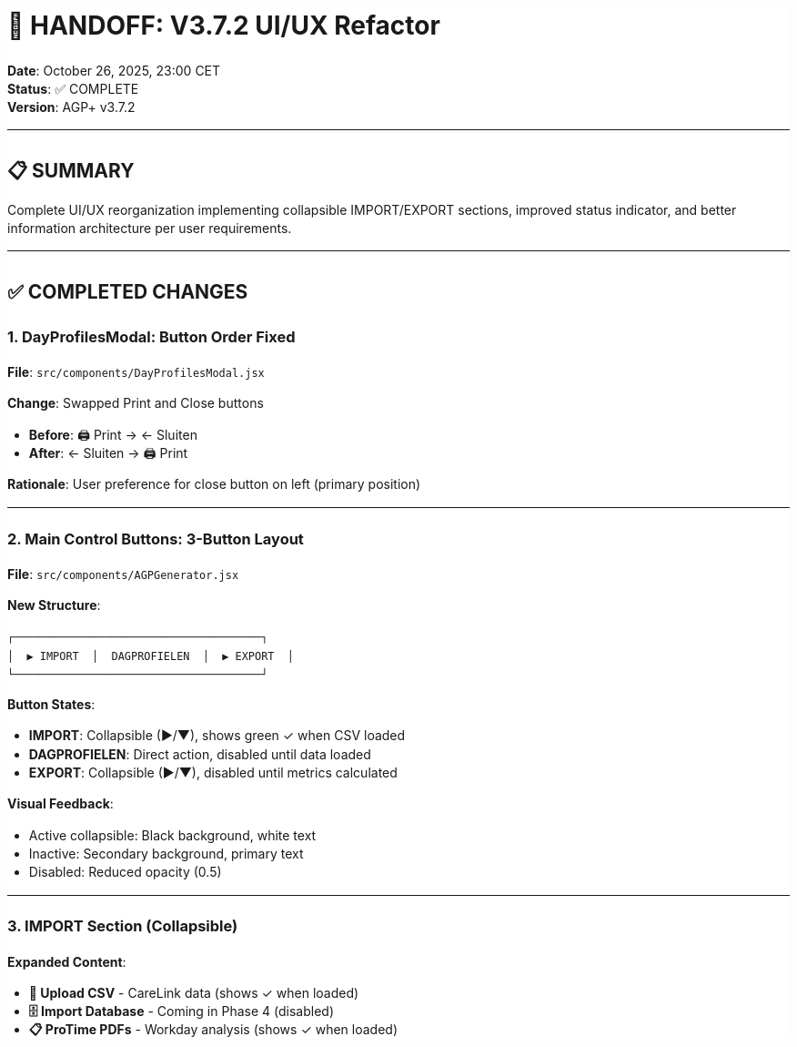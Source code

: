 # 🎨 HANDOFF: V3.7.2 UI/UX Refactor

**Date**: October 26, 2025, 23:00 CET  
**Status**: ✅ COMPLETE  
**Version**: AGP+ v3.7.2

---

## 📋 SUMMARY

Complete UI/UX reorganization implementing collapsible IMPORT/EXPORT sections, improved status indicator, and better information architecture per user requirements.

---

## ✅ COMPLETED CHANGES

### 1. DayProfilesModal: Button Order Fixed
**File**: `src/components/DayProfilesModal.jsx`

**Change**: Swapped Print and Close buttons
- **Before**: 🖨 Print → ← Sluiten
- **After**: ← Sluiten → 🖨 Print

**Rationale**: User preference for close button on left (primary position)

---

### 2. Main Control Buttons: 3-Button Layout
**File**: `src/components/AGPGenerator.jsx`

**New Structure**:
```
┌──────────────────────────────────────┐
│  ▶ IMPORT  │  DAGPROFIELEN  │  ▶ EXPORT  │
└──────────────────────────────────────┘
```

**Button States**:
- **IMPORT**: Collapsible (▶/▼), shows green ✓ when CSV loaded
- **DAGPROFIELEN**: Direct action, disabled until data loaded
- **EXPORT**: Collapsible (▶/▼), disabled until metrics calculated

**Visual Feedback**:
- Active collapsible: Black background, white text
- Inactive: Secondary background, primary text
- Disabled: Reduced opacity (0.5)

---

### 3. IMPORT Section (Collapsible)
**Expanded Content**:
- **📄 Upload CSV** - CareLink data (shows ✓ when loaded)
- **🗄️ Import Database** - Coming in Phase 4 (disabled)
- **📋 ProTime PDFs** - Workday analysis (shows ✓ when loaded)
